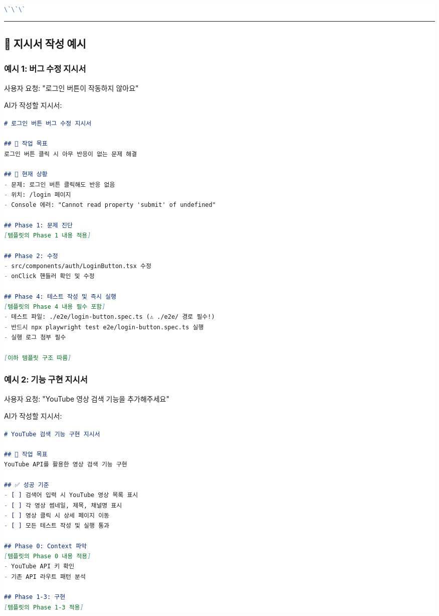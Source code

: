 ```markdown
\`\`\`
```

---

## 🎨 지시서 작성 예시

### 예시 1: 버그 수정 지시서

사용자 요청: "로그인 버튼이 작동하지 않아요"

AI가 작성할 지시서:
```markdown
# 로그인 버튼 버그 수정 지시서

## 🎯 작업 목표
로그인 버튼 클릭 시 아무 반응이 없는 문제 해결

## 📌 현재 상황
- 문제: 로그인 버튼 클릭해도 반응 없음
- 위치: /login 페이지
- Console 에러: "Cannot read property 'submit' of undefined"

## Phase 1: 문제 진단
[템플릿의 Phase 1 내용 적용]

## Phase 2: 수정
- src/components/auth/LoginButton.tsx 수정
- onClick 핸들러 확인 및 수정

## Phase 4: 테스트 작성 및 즉시 실행
[템플릿의 Phase 4 내용 필수 포함]
- 테스트 파일: ./e2e/login-button.spec.ts (⚠️ ./e2e/ 경로 필수!)
- 반드시 npx playwright test e2e/login-button.spec.ts 실행
- 실행 로그 첨부 필수

[이하 템플릿 구조 따름]
```

### 예시 2: 기능 구현 지시서

사용자 요청: "YouTube 영상 검색 기능을 추가해주세요"

AI가 작성할 지시서:
```markdown
# YouTube 검색 기능 구현 지시서

## 🎯 작업 목표
YouTube API를 활용한 영상 검색 기능 구현

## ✅ 성공 기준
- [ ] 검색어 입력 시 YouTube 영상 목록 표시
- [ ] 각 영상 썸네일, 제목, 채널명 표시
- [ ] 영상 클릭 시 상세 페이지 이동
- [ ] 모든 테스트 작성 및 실행 통과

## Phase 0: Context 파악
[템플릿의 Phase 0 내용 적용]
- YouTube API 키 확인
- 기존 API 라우트 패턴 분석

## Phase 1-3: 구현
[템플릿의 Phase 1-3 적용]

```